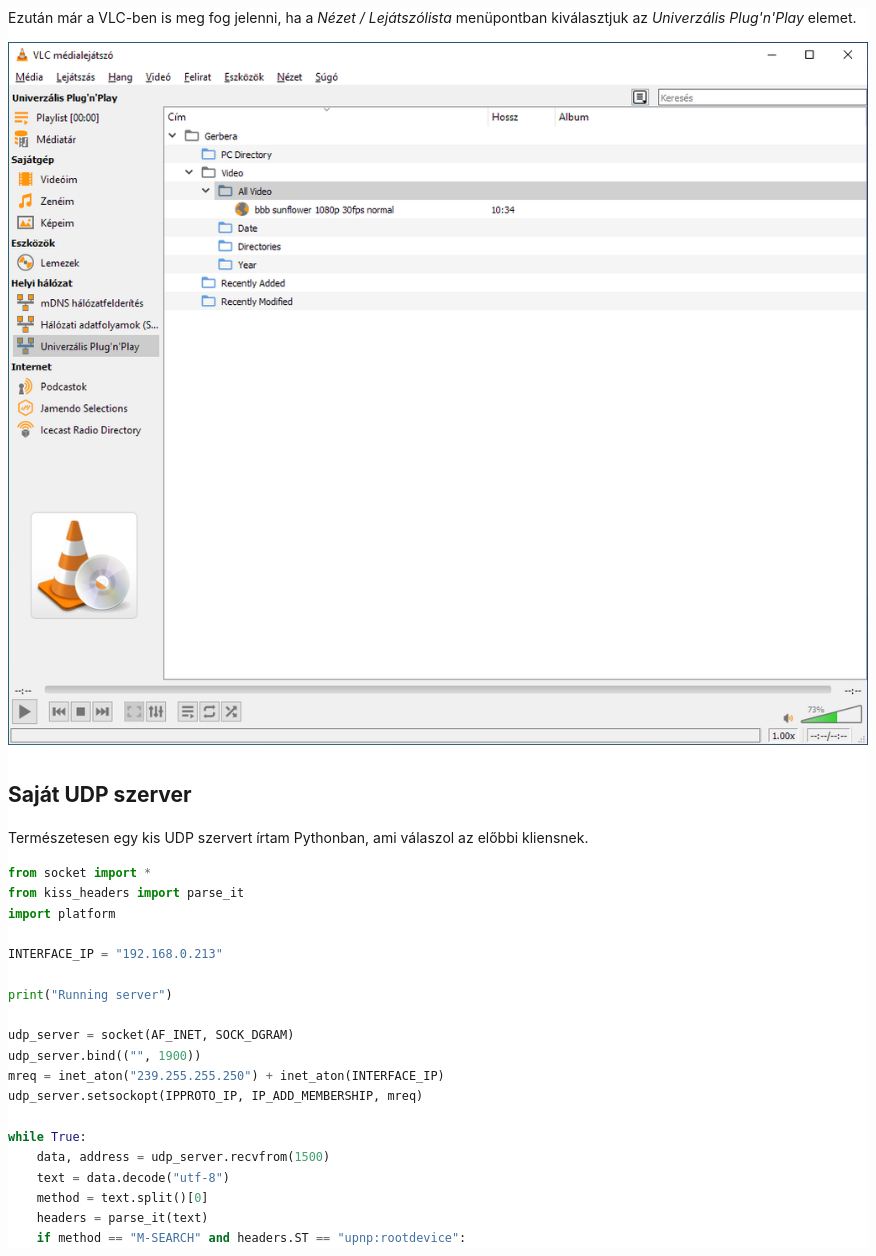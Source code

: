 Ezután már a VLC-ben is meg fog jelenni, ha a _Nézet / Lejátszólista_ menüpontban
kiválasztjuk az _Univerzális Plug'n'Play_ elemet.

![VNC DLNA](/artifacts/posts/2022-01-05-dlna-otthoni-mediahalozat/vlc-dlna.png)

## Saját UDP szerver

Természetesen egy kis UDP szervert írtam Pythonban, ami válaszol az előbbi kliensnek.

```python
from socket import *
from kiss_headers import parse_it
import platform

INTERFACE_IP = "192.168.0.213"

print("Running server")

udp_server = socket(AF_INET, SOCK_DGRAM)
udp_server.bind(("", 1900))
mreq = inet_aton("239.255.255.250") + inet_aton(INTERFACE_IP)
udp_server.setsockopt(IPPROTO_IP, IP_ADD_MEMBERSHIP, mreq)

while True:
    data, address = udp_server.recvfrom(1500)
    text = data.decode("utf-8")
    method = text.split()[0]
    headers = parse_it(text)
    if method == "M-SEARCH" and headers.ST == "upnp:rootdevice":
```